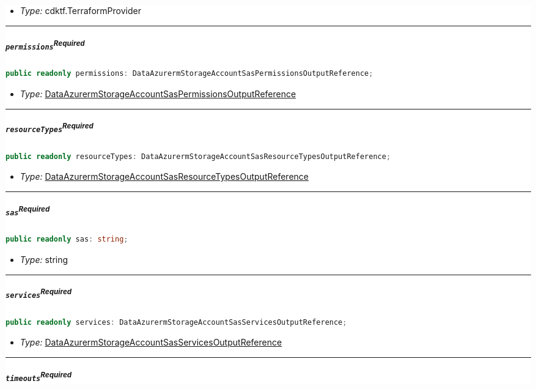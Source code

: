 - *Type:* cdktf.TerraformProvider

---

##### `permissions`<sup>Required</sup> <a name="permissions" id="@cdktf/provider-azurerm.dataAzurermStorageAccountSas.DataAzurermStorageAccountSas.property.permissions"></a>

```typescript
public readonly permissions: DataAzurermStorageAccountSasPermissionsOutputReference;
```

- *Type:* <a href="#@cdktf/provider-azurerm.dataAzurermStorageAccountSas.DataAzurermStorageAccountSasPermissionsOutputReference">DataAzurermStorageAccountSasPermissionsOutputReference</a>

---

##### `resourceTypes`<sup>Required</sup> <a name="resourceTypes" id="@cdktf/provider-azurerm.dataAzurermStorageAccountSas.DataAzurermStorageAccountSas.property.resourceTypes"></a>

```typescript
public readonly resourceTypes: DataAzurermStorageAccountSasResourceTypesOutputReference;
```

- *Type:* <a href="#@cdktf/provider-azurerm.dataAzurermStorageAccountSas.DataAzurermStorageAccountSasResourceTypesOutputReference">DataAzurermStorageAccountSasResourceTypesOutputReference</a>

---

##### `sas`<sup>Required</sup> <a name="sas" id="@cdktf/provider-azurerm.dataAzurermStorageAccountSas.DataAzurermStorageAccountSas.property.sas"></a>

```typescript
public readonly sas: string;
```

- *Type:* string

---

##### `services`<sup>Required</sup> <a name="services" id="@cdktf/provider-azurerm.dataAzurermStorageAccountSas.DataAzurermStorageAccountSas.property.services"></a>

```typescript
public readonly services: DataAzurermStorageAccountSasServicesOutputReference;
```

- *Type:* <a href="#@cdktf/provider-azurerm.dataAzurermStorageAccountSas.DataAzurermStorageAccountSasServicesOutputReference">DataAzurermStorageAccountSasServicesOutputReference</a>

---

##### `timeouts`<sup>Required</sup> <a name="timeouts" id="@cdktf/provider-azurerm.dataAzurermStorageAccountSas.DataAzurermStorageAccountSas.property.timeouts"></a>
